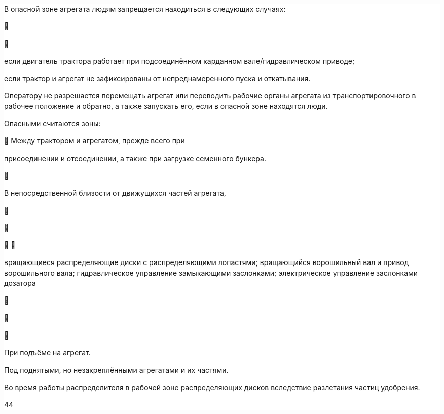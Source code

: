 В  опасной  зоне  агрегата  людям  запрещается  находиться  в
следующих случаях:





если двигатель трактора работает при подсоединённом
карданном вале/гидравлическом приводе;

если трактор и агрегат не зафиксированы от
непреднамеренного пуска и откатывания.

Оператору  не  разрешается  перемещать  агрегат  или  переводить
рабочие  органы  агрегата  из  транспортировочного  в  рабочее
положение и обратно, а также запускать его, если в опасной зоне
находятся люди.

Опасными считаются зоны:

  Между трактором и агрегатом, прежде всего при

присоединении и отсоединении, а также при загрузке
семенного бункера.



В непосредственной близости от движущихся частей
агрегата,








вращающиеся распределяющие диски с
распределяющими лопастями;
вращающийся ворошильный вал и привод
ворошильного вала;
гидравлическое управление замыкающими заслонками;
электрическое управление заслонками дозатора







При подъёме на агрегат.

Под поднятыми, но незакреплёнными агрегатами и их
частями.

Во время работы распределителя в рабочей зоне
распределяющих дисков вследствие разлетания частиц
удобрения.

44
